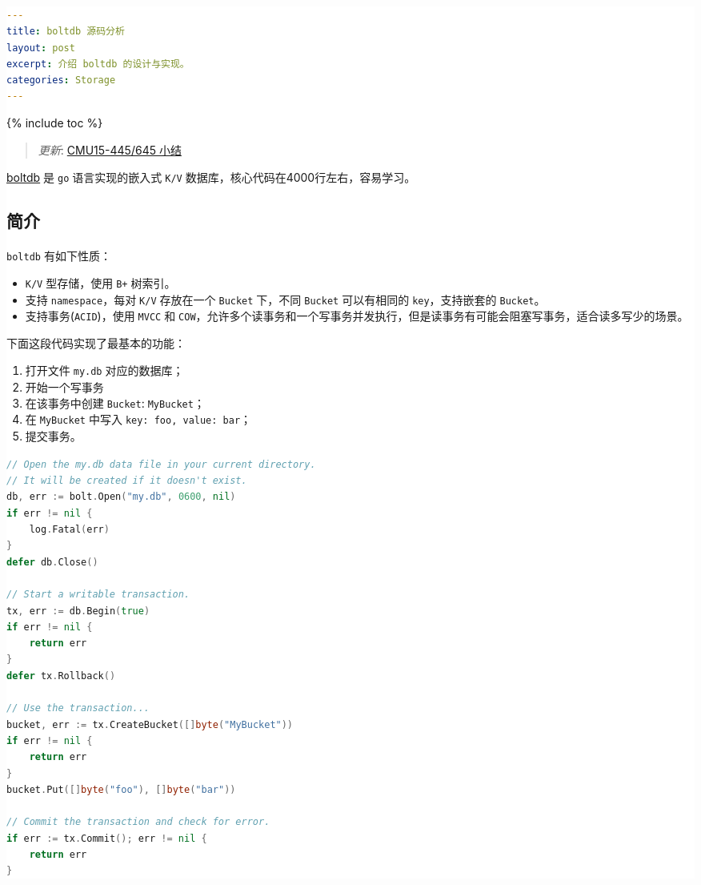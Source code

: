 ```yaml
---
title: boltdb 源码分析
layout: post
excerpt: 介绍 boltdb 的设计与实现。
categories: Storage
---
```


{% include toc %}

> *更新*: [CMU15-445/645 小结](/database/CMU-15445/)

[boltdb](https://github.com/boltdb/bolt) 是 `go` 语言实现的嵌入式 `K/V` 数据库，核心代码在4000行左右，容易学习。

## 简介
`boltdb` 有如下性质：
* `K/V` 型存储，使用 `B+` 树索引。
* 支持 `namespace`，每对 `K/V` 存放在一个 `Bucket` 下，不同 `Bucket` 可以有相同的 `key`，支持嵌套的 `Bucket`。
* 支持事务(`ACID`)，使用 `MVCC` 和 `COW`，允许多个读事务和一个写事务并发执行，但是读事务有可能会阻塞写事务，适合读多写少的场景。

下面这段代码实现了最基本的功能：
1. 打开文件 `my.db` 对应的数据库；
2. 开始一个写事务
3. 在该事务中创建 `Bucket`: `MyBucket`；
4. 在 `MyBucket` 中写入 `key: foo, value: bar`；
5. 提交事务。

```go
// Open the my.db data file in your current directory.
// It will be created if it doesn't exist.
db, err := bolt.Open("my.db", 0600, nil)
if err != nil {
    log.Fatal(err)
}
defer db.Close()

// Start a writable transaction.
tx, err := db.Begin(true)
if err != nil {
    return err
}
defer tx.Rollback()

// Use the transaction...
bucket, err := tx.CreateBucket([]byte("MyBucket"))
if err != nil {
    return err
}
bucket.Put([]byte("foo"), []byte("bar"))

// Commit the transaction and check for error.
if err := tx.Commit(); err != nil {
    return err
}
```
